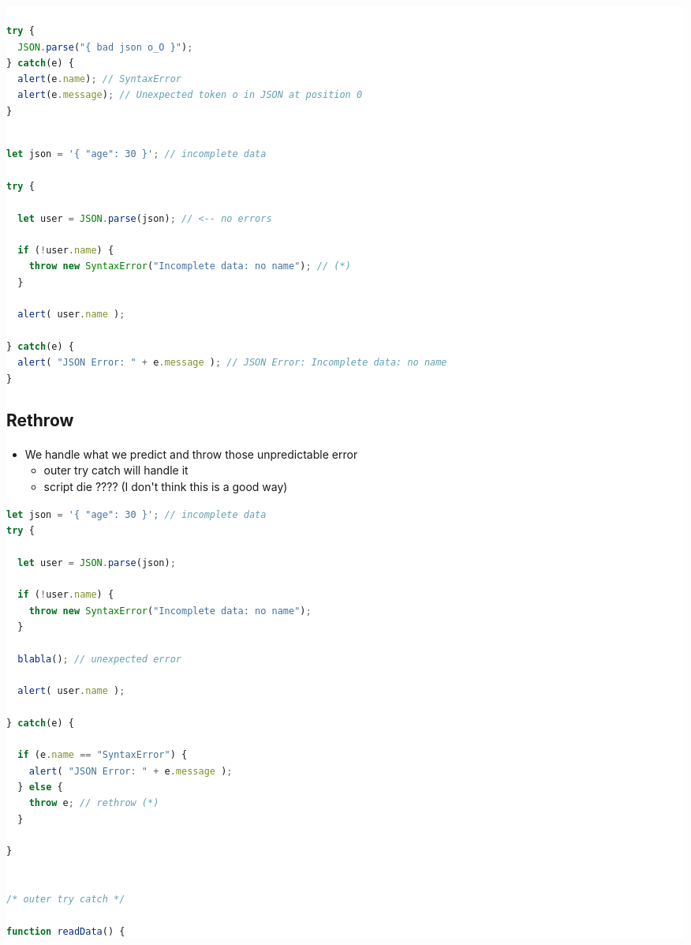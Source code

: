 
```js

try {
  JSON.parse("{ bad json o_O }");
} catch(e) {
  alert(e.name); // SyntaxError
  alert(e.message); // Unexpected token o in JSON at position 0
}

```


```js

let json = '{ "age": 30 }'; // incomplete data

try {

  let user = JSON.parse(json); // <-- no errors

  if (!user.name) {
    throw new SyntaxError("Incomplete data: no name"); // (*)
  }

  alert( user.name );

} catch(e) {
  alert( "JSON Error: " + e.message ); // JSON Error: Incomplete data: no name
}

```

## Rethrow
* We handle what we predict and throw those unpredictable error
  * outer try catch will handle it
  * script die ???? (I don't think this is a good way)

```js
let json = '{ "age": 30 }'; // incomplete data
try {

  let user = JSON.parse(json);

  if (!user.name) {
    throw new SyntaxError("Incomplete data: no name");
  }

  blabla(); // unexpected error

  alert( user.name );

} catch(e) {

  if (e.name == "SyntaxError") {
    alert( "JSON Error: " + e.message );
  } else {
    throw e; // rethrow (*)
  }

}


/* outer try catch */

function readData() {
```